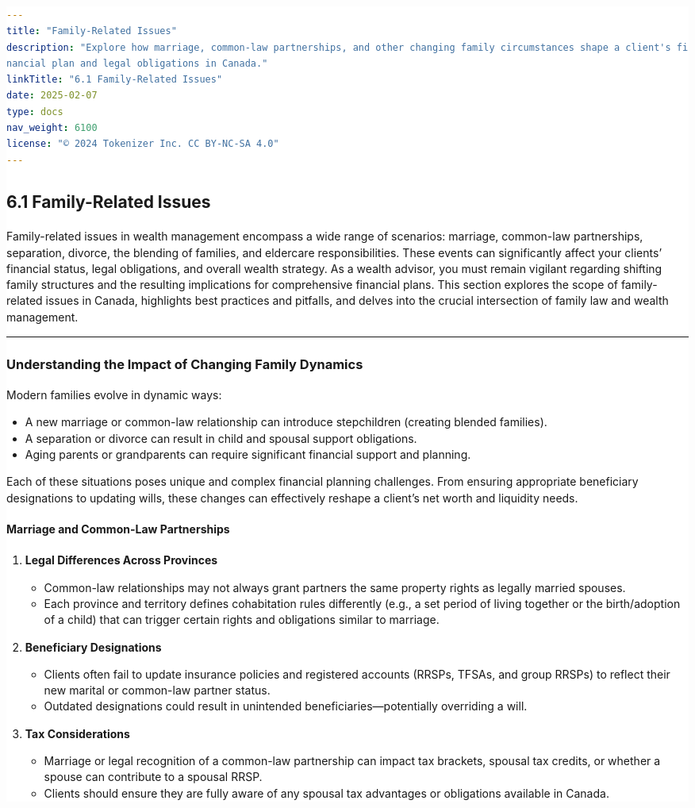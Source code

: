 ```yaml
---
title: "Family-Related Issues"
description: "Explore how marriage, common-law partnerships, and other changing family circumstances shape a client's financial plan and legal obligations in Canada."
linkTitle: "6.1 Family-Related Issues"
date: 2025-02-07
type: docs
nav_weight: 6100
license: "© 2024 Tokenizer Inc. CC BY-NC-SA 4.0"
---
```


## 6.1 Family-Related Issues

Family-related issues in wealth management encompass a wide range of scenarios: marriage, common-law partnerships, separation, divorce, the blending of families, and eldercare responsibilities. These events can significantly affect your clients’ financial status, legal obligations, and overall wealth strategy. As a wealth advisor, you must remain vigilant regarding shifting family structures and the resulting implications for comprehensive financial plans. This section explores the scope of family-related issues in Canada, highlights best practices and pitfalls, and delves into the crucial intersection of family law and wealth management.

---

### Understanding the Impact of Changing Family Dynamics

Modern families evolve in dynamic ways:  
- A new marriage or common-law relationship can introduce stepchildren (creating blended families).  
- A separation or divorce can result in child and spousal support obligations.  
- Aging parents or grandparents can require significant financial support and planning.  

Each of these situations poses unique and complex financial planning challenges. From ensuring appropriate beneficiary designations to updating wills, these changes can effectively reshape a client’s net worth and liquidity needs.

#### Marriage and Common-Law Partnerships

1. **Legal Differences Across Provinces**  
   - Common-law relationships may not always grant partners the same property rights as legally married spouses.  
   - Each province and territory defines cohabitation rules differently (e.g., a set period of living together or the birth/adoption of a child) that can trigger certain rights and obligations similar to marriage.

2. **Beneficiary Designations**  
   - Clients often fail to update insurance policies and registered accounts (RRSPs, TFSAs, and group RRSPs) to reflect their new marital or common-law partner status.  
   - Outdated designations could result in unintended beneficiaries—potentially overriding a will.

3. **Tax Considerations**  
   - Marriage or legal recognition of a common-law partnership can impact tax brackets, spousal tax credits, or whether a spouse can contribute to a spousal RRSP.  
   - Clients should ensure they are fully aware of any spousal tax advantages or obligations available in Canada.
